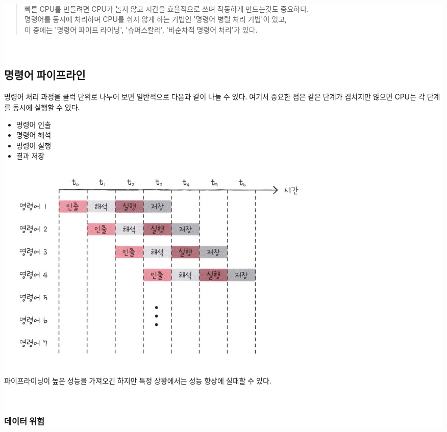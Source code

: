 > 빠른 CPU를 만들려면 CPU가 놀지 않고 시간을 효율적으로 쓰며 작동하게 만드는것도 중요하다. <br>
> 명령어를 동시에 처리하며 CPU를 쉬지 않게 하는 기법인 '명령어 병렬 처리 기법'이 있고, <br>
> 이 중에는 '명령어 파이프 라이닝', '슈퍼스칼라', '비순차적 명령어 처리'가 있다.

<br>

## 명령어 파이프라인

명령어 처리 과정을 클럭 단위로 나누어 보면 일반적으로 다음과 같이 나눌 수 있다.
여기서 중요한 점은 같은 단계가 겹치지만 않으면 CPU는 각 단계를 동시에 실행할 수 있다.

- 명령어 인출
- 명령어 해석
- 명령어 실행
- 결과 저장

<img src="img/11.png" width=600 />

<br>

<p>파이프라이닝이 높은 성능을 가져오긴 하지만 특정 상황에서는 성능 향상에 실패할 수 있다.</p>

<br>

### 데이터 위험
